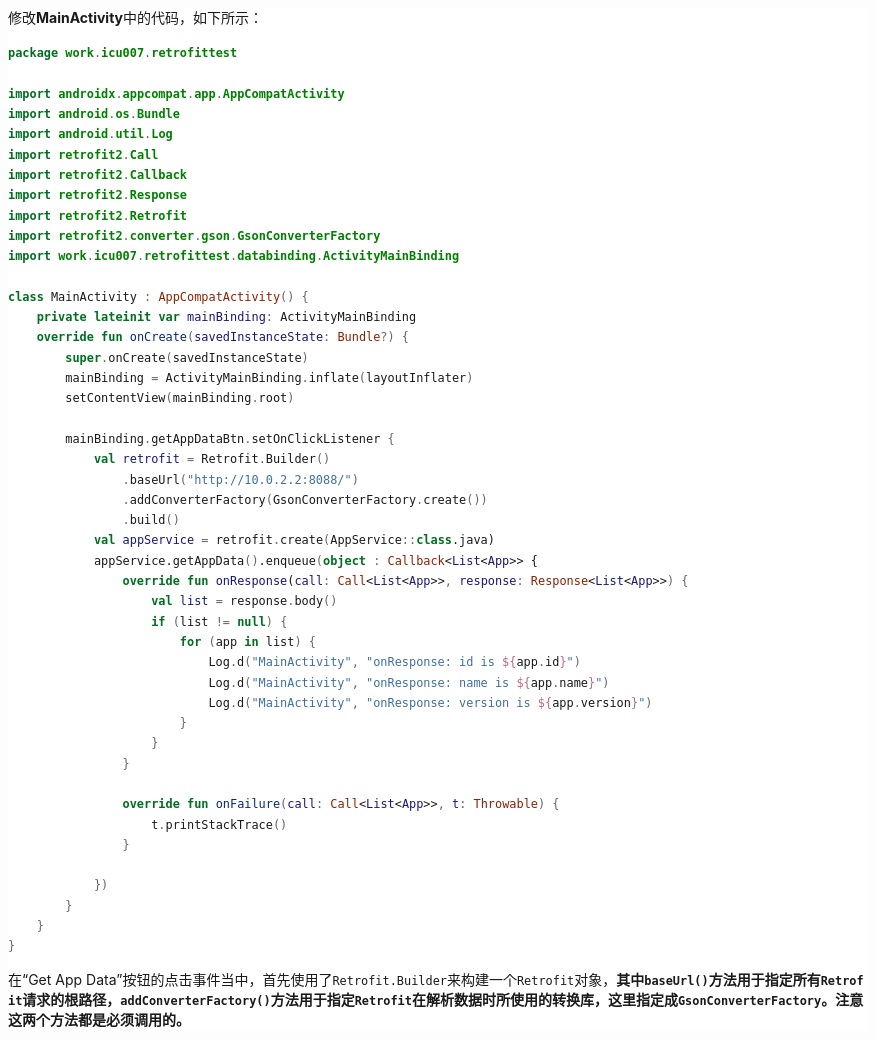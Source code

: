 修改**MainActivity**中的代码，如下所示：

```kotlin
package work.icu007.retrofittest

import androidx.appcompat.app.AppCompatActivity
import android.os.Bundle
import android.util.Log
import retrofit2.Call
import retrofit2.Callback
import retrofit2.Response
import retrofit2.Retrofit
import retrofit2.converter.gson.GsonConverterFactory
import work.icu007.retrofittest.databinding.ActivityMainBinding

class MainActivity : AppCompatActivity() {
    private lateinit var mainBinding: ActivityMainBinding
    override fun onCreate(savedInstanceState: Bundle?) {
        super.onCreate(savedInstanceState)
        mainBinding = ActivityMainBinding.inflate(layoutInflater)
        setContentView(mainBinding.root)

        mainBinding.getAppDataBtn.setOnClickListener {
            val retrofit = Retrofit.Builder()
                .baseUrl("http://10.0.2.2:8088/")
                .addConverterFactory(GsonConverterFactory.create())
                .build()
            val appService = retrofit.create(AppService::class.java)
            appService.getAppData().enqueue(object : Callback<List<App>> {
                override fun onResponse(call: Call<List<App>>, response: Response<List<App>>) {
                    val list = response.body()
                    if (list != null) {
                        for (app in list) {
                            Log.d("MainActivity", "onResponse: id is ${app.id}")
                            Log.d("MainActivity", "onResponse: name is ${app.name}")
                            Log.d("MainActivity", "onResponse: version is ${app.version}")
                        }
                    }
                }

                override fun onFailure(call: Call<List<App>>, t: Throwable) {
                    t.printStackTrace()
                }

            })
        }
    }
}
```

在“Get App Data”按钮的点击事件当中，首先使用了`Retrofit.Builder`来构建一个`Retrofit`对象，**其中`baseUrl()`方法用于指定所有`Retrofit`请求的根路径，`addConverterFactory()`方法用于指定`Retrofit`在解析数据时所使用的转换库，这里指定成`GsonConverterFactory`。注意这两个方法都是必须调用的。**
